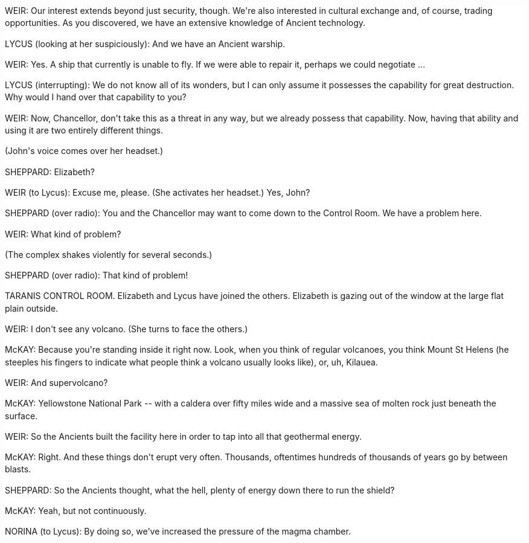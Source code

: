 WEIR: Our interest extends beyond just security, though. We're also interested
in cultural exchange and, of course, trading opportunities. As you discovered,
we have an extensive knowledge of Ancient technology.  
  
LYCUS (looking at her suspiciously): And we have an Ancient warship.  
  
WEIR: Yes. A ship that currently is unable to fly. If we were able to repair
it, perhaps we could negotiate ...  
  
LYCUS (interrupting): We do not know all of its wonders, but I can only assume
it possesses the capability for great destruction. Why would I hand over that
capability to you?  
  
WEIR: Now, Chancellor, don't take this as a threat in any way, but we already
possess that capability. Now, having that ability and using it are two
entirely different things.  
  
(John's voice comes over her headset.)  
  
SHEPPARD: Elizabeth?  
  
WEIR (to Lycus): Excuse me, please. (She activates her headset.) Yes, John?  
  
SHEPPARD (over radio): You and the Chancellor may want to come down to the
Control Room. We have a problem here.  
  
WEIR: What kind of problem?  
  
(The complex shakes violently for several seconds.)  
  
SHEPPARD (over radio): That kind of problem!  
  
  
TARANIS CONTROL ROOM. Elizabeth and Lycus have joined the others. Elizabeth is
gazing out of the window at the large flat plain outside.  
  
WEIR: I don't see any volcano. (She turns to face the others.)  
  
McKAY: Because you're standing inside it right now. Look, when you think of
regular volcanoes, you think Mount St Helens (he steeples his fingers to
indicate what people think a volcano usually looks like), or, uh, Kilauea.  
  
WEIR: And supervolcano?  
  
McKAY: Yellowstone National Park -- with a caldera over fifty miles wide and a
massive sea of molten rock just beneath the surface.  
  
WEIR: So the Ancients built the facility here in order to tap into all that
geothermal energy.  
  
McKAY: Right. And these things don't erupt very often. Thousands, oftentimes
hundreds of thousands of years go by between blasts.  
  
SHEPPARD: So the Ancients thought, what the hell, plenty of energy down there
to run the shield?  
  
McKAY: Yeah, but not continuously.  
  
NORINA (to Lycus): By doing so, we've increased the pressure of the magma
chamber.  
  